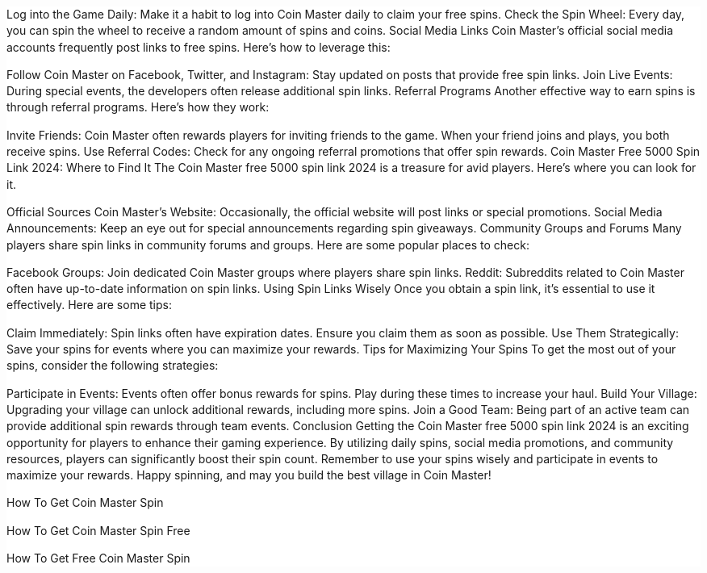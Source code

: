 Log into the Game Daily: Make it a habit to log into Coin Master daily to claim your free spins.
Check the Spin Wheel: Every day, you can spin the wheel to receive a random amount of spins and coins.
Social Media Links
Coin Master’s official social media accounts frequently post links to free spins. Here’s how to leverage this:

Follow Coin Master on Facebook, Twitter, and Instagram: Stay updated on posts that provide free spin links.
Join Live Events: During special events, the developers often release additional spin links.
Referral Programs
Another effective way to earn spins is through referral programs. Here’s how they work:

Invite Friends: Coin Master often rewards players for inviting friends to the game. When your friend joins and plays, you both receive spins.
Use Referral Codes: Check for any ongoing referral promotions that offer spin rewards.
Coin Master Free 5000 Spin Link 2024: Where to Find It
The Coin Master free 5000 spin link 2024 is a treasure for avid players. Here’s where you can look for it.

Official Sources
Coin Master’s Website: Occasionally, the official website will post links or special promotions.
Social Media Announcements: Keep an eye out for special announcements regarding spin giveaways.
Community Groups and Forums
Many players share spin links in community forums and groups. Here are some popular places to check:

Facebook Groups: Join dedicated Coin Master groups where players share spin links.
Reddit: Subreddits related to Coin Master often have up-to-date information on spin links.
Using Spin Links Wisely
Once you obtain a spin link, it’s essential to use it effectively. Here are some tips:

Claim Immediately: Spin links often have expiration dates. Ensure you claim them as soon as possible.
Use Them Strategically: Save your spins for events where you can maximize your rewards.
Tips for Maximizing Your Spins
To get the most out of your spins, consider the following strategies:

Participate in Events: Events often offer bonus rewards for spins. Play during these times to increase your haul.
Build Your Village: Upgrading your village can unlock additional rewards, including more spins.
Join a Good Team: Being part of an active team can provide additional spin rewards through team events.
Conclusion
Getting the Coin Master free 5000 spin link 2024 is an exciting opportunity for players to enhance their gaming experience. By utilizing daily spins, social media promotions, and community resources, players can significantly boost their spin count. Remember to use your spins wisely and participate in events to maximize your rewards. Happy spinning, and may you build the best village in Coin Master!

How To Get Coin Master Spin

How To Get Coin Master Spin Free

How To Get Free Coin Master Spin
